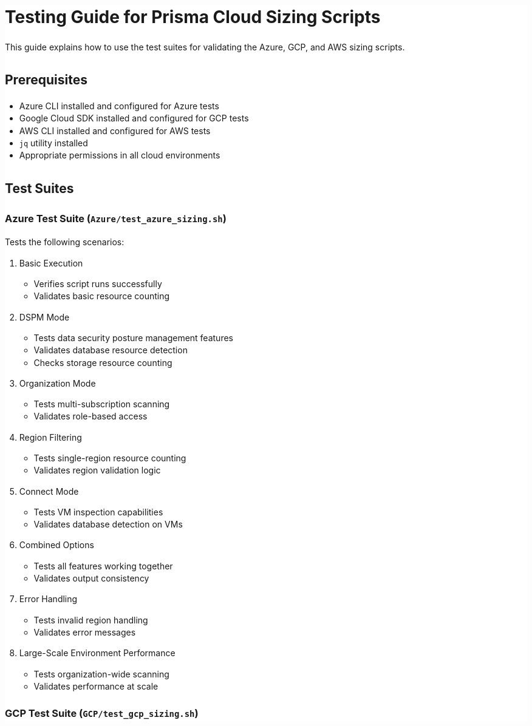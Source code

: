 # Testing Guide for Prisma Cloud Sizing Scripts

This guide explains how to use the test suites for validating the Azure, GCP, and AWS sizing scripts.

## Prerequisites

- Azure CLI installed and configured for Azure tests
- Google Cloud SDK installed and configured for GCP tests
- AWS CLI installed and configured for AWS tests
- `jq` utility installed
- Appropriate permissions in all cloud environments

## Test Suites

### Azure Test Suite (`Azure/test_azure_sizing.sh`)

Tests the following scenarios:

1. Basic Execution
   - Verifies script runs successfully
   - Validates basic resource counting

2. DSPM Mode
   - Tests data security posture management features
   - Validates database resource detection
   - Checks storage resource counting

3. Organization Mode
   - Tests multi-subscription scanning
   - Validates role-based access

4. Region Filtering
   - Tests single-region resource counting
   - Validates region validation logic

5. Connect Mode
   - Tests VM inspection capabilities
   - Validates database detection on VMs

6. Combined Options
   - Tests all features working together
   - Validates output consistency

7. Error Handling
   - Tests invalid region handling
   - Validates error messages

8. Large-Scale Environment Performance
   - Tests organization-wide scanning
   - Validates performance at scale

### GCP Test Suite (`GCP/test_gcp_sizing.sh`)
